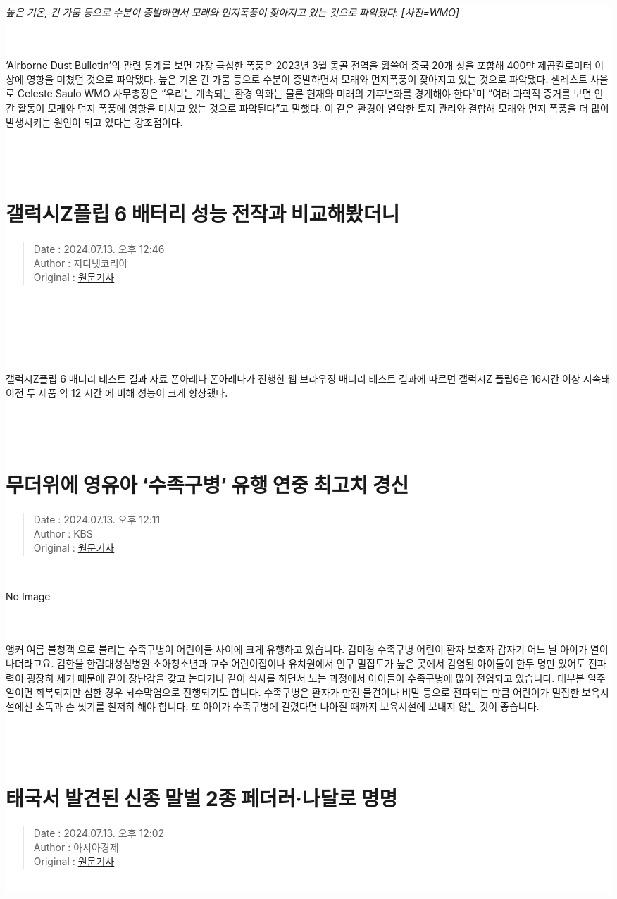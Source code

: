 <img alt="높은 기온, 긴 가뭄 등으로 수분이 증발하면서 모래와 먼지폭풍이 잦아지고 있는 것으로 파악됐다. [사진=WMO]" class="_LAZY_LOADING _LAZY_LOADING_INIT_HIDE" src="https://imgnews.pstatic.net/image/031/2024/07/13/0000852959_001_20240713125414834.jpg?type=w647" id="img1" style="display: none;"></img><em class="img_desc">높은 기온, 긴 가뭄 등으로 수분이 증발하면서 모래와 먼지폭풍이 잦아지고 있는 것으로 파악됐다. [사진=WMO]</em>  
<br/><br/>  
  
‘Airborne Dust Bulletin’의 관련 통계를 보면 가장 극심한 폭풍은 2023년 3월 몽골 전역을 휩쓸어 중국 20개 성을 포함해 400만 제곱킬로미터 이상에 영향을 미쳤던 것으로 파악됐다.
높은 기온 긴 가뭄 등으로 수분이 증발하면서 모래와 먼지폭풍이 잦아지고 있는 것으로 파악됐다.
셀레스트 사울로 Celeste Saulo WMO 사무총장은 “우리는 계속되는 환경 악화는 물론 현재와 미래의 기후변화를 경계해야 한다”며 “여러 과학적 증거를 보면 인간 활동이 모래와 먼지 폭풍에 영향을 미치고 있는 것으로 파악된다”고 말했다.
이 같은 환경이 열악한 토지 관리와 결합해 모래와 먼지 폭풍을 더 많이 발생시키는 원인이 되고 있다는 강조점이다.  
<br/><br/><br/>  

  
# 갤럭시Z플립 6 배터리 성능 전작과 비교해봤더니  
  
> Date : 2024.07.13. 오후 12:46  
> Author : 지디넷코리아  
> Original : [원문기사](https://n.news.naver.com/mnews/article/092/0002338196?sid=105)  
<br/>  
  
<img alt="" class="_LAZY_LOADING _LAZY_LOADING_INIT_HIDE" src="https://imgnews.pstatic.net/image/092/2024/07/13/0002338196_001_20240713134311585.jpg?type=w647" id="img1" style="display: none;"></img>  
<br/><br/>  
  
갤럭시Z플립 6 배터리 테스트 결과 자료 폰아레나 폰아레나가 진행한 웹 브라우징 배터리 테스트 결과에 따르면 갤럭시Z 플립6은 16시간 이상 지속돼 이전 두 제품 약 12 시간 에 비해 성능이 크게 향상됐다.  
<br/><br/><br/>  

  
# 무더위에 영유아 ‘수족구병’ 유행 연중 최고치 경신  
  
> Date : 2024.07.13. 오후 12:11  
> Author : KBS  
> Original : [원문기사](https://n.news.naver.com/mnews/article/056/0011760977?sid=105)  
<br/>  
  
No Image  
<br/><br/>  
  
앵커 여름 불청객 으로 불리는 수족구병이 어린이들 사이에 크게 유행하고 있습니다.
김미경 수족구병 어린이 환자 보호자 갑자기 어느 날 아이가 열이 나더라고요.
김한울 한림대성심병원 소아청소년과 교수 어린이집이나 유치원에서 인구 밀집도가 높은 곳에서 감염된 아이들이 한두 명만 있어도 전파력이 굉장히 세기 때문에 같이 장난감을 갖고 논다거나 같이 식사를 하면서 노는 과정에서 아이들이 수족구병에 많이 전염되고 있습니다.
대부분 일주일이면 회복되지만 심한 경우 뇌수막염으로 진행되기도 합니다.
수족구병은 환자가 만진 물건이나 비말 등으로 전파되는 만큼 어린이가 밀집한 보육시설에선 소독과 손 씻기를 철저히 해야 합니다.
또 아이가 수족구병에 걸렸다면 나아질 때까지 보육시설에 보내지 않는 것이 좋습니다.  
<br/><br/><br/>  

  
# 태국서 발견된 신종 말벌 2종 페더러·나달로 명명  
  
> Date : 2024.07.13. 오후 12:02  
> Author : 아시아경제  
> Original : [원문기사](https://n.news.naver.com/mnews/article/277/0005445192?sid=105)  
<br/>  
  